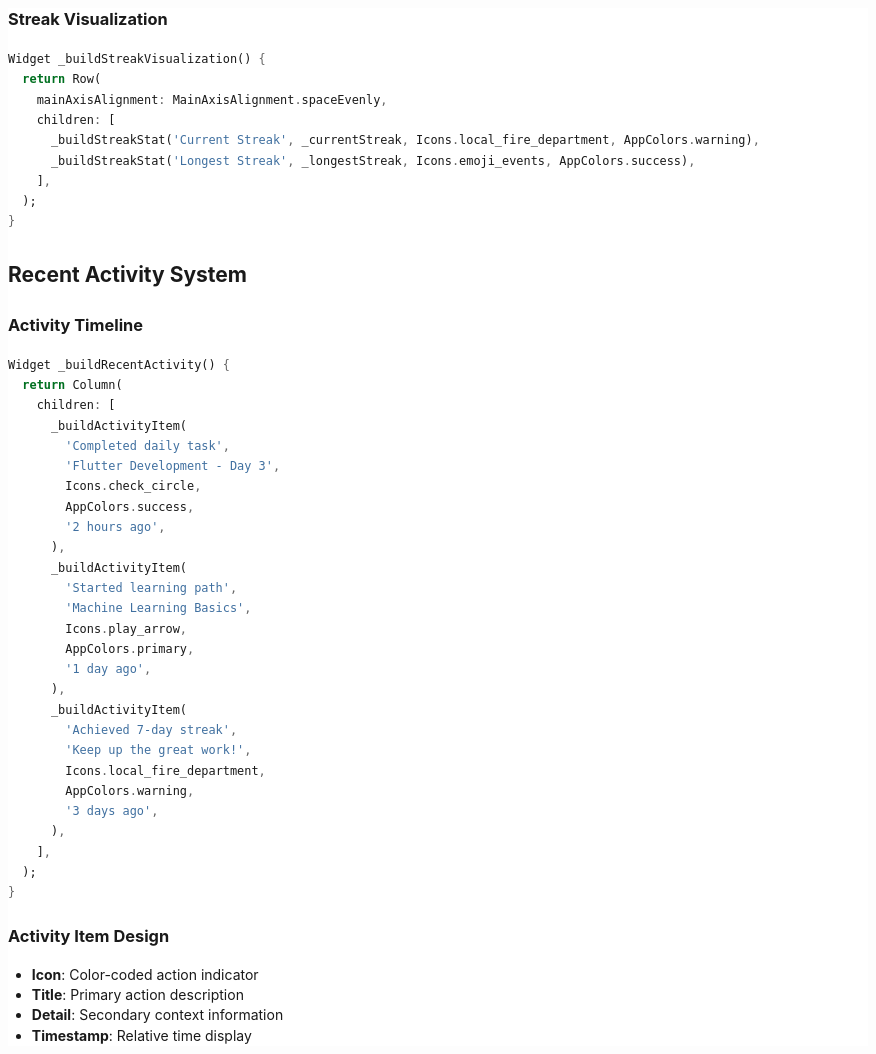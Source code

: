 ### Streak Visualization
```dart
Widget _buildStreakVisualization() {
  return Row(
    mainAxisAlignment: MainAxisAlignment.spaceEvenly,
    children: [
      _buildStreakStat('Current Streak', _currentStreak, Icons.local_fire_department, AppColors.warning),
      _buildStreakStat('Longest Streak', _longestStreak, Icons.emoji_events, AppColors.success),
    ],
  );
}
```

## Recent Activity System

### Activity Timeline
```dart
Widget _buildRecentActivity() {
  return Column(
    children: [
      _buildActivityItem(
        'Completed daily task',
        'Flutter Development - Day 3',
        Icons.check_circle,
        AppColors.success,
        '2 hours ago',
      ),
      _buildActivityItem(
        'Started learning path',
        'Machine Learning Basics',
        Icons.play_arrow,
        AppColors.primary,
        '1 day ago',
      ),
      _buildActivityItem(
        'Achieved 7-day streak',
        'Keep up the great work!',
        Icons.local_fire_department,
        AppColors.warning,
        '3 days ago',
      ),
    ],
  );
}
```

### Activity Item Design
- **Icon**: Color-coded action indicator
- **Title**: Primary action description
- **Detail**: Secondary context information
- **Timestamp**: Relative time display

